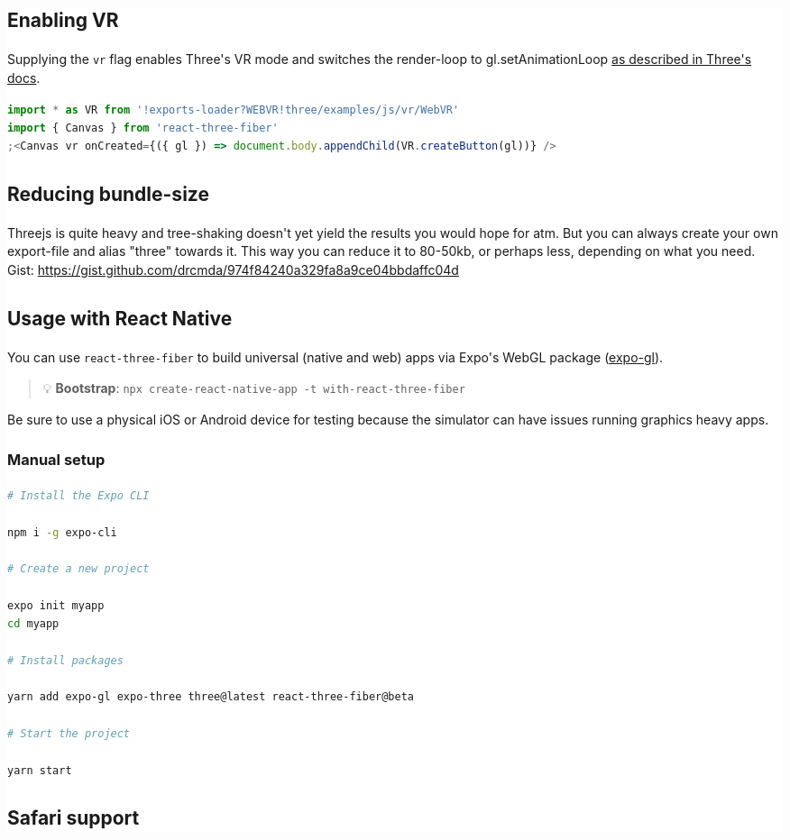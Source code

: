 ## Enabling VR

Supplying the `vr` flag enables Three's VR mode and switches the render-loop to gl.setAnimationLoop [as described in Three's docs](https://threejs.org/docs/index.html#manual/en/introduction/How-to-create-VR-content).

```jsx
import * as VR from '!exports-loader?WEBVR!three/examples/js/vr/WebVR'
import { Canvas } from 'react-three-fiber'
;<Canvas vr onCreated={({ gl }) => document.body.appendChild(VR.createButton(gl))} />
```

## Reducing bundle-size

Threejs is quite heavy and tree-shaking doesn't yet yield the results you would hope for atm. But you can always create your own export-file and alias "three" towards it. This way you can reduce it to 80-50kb, or perhaps less, depending on what you need. Gist: https://gist.github.com/drcmda/974f84240a329fa8a9ce04bbdaffc04d

## Usage with React Native

You can use `react-three-fiber` to build universal (native and web) apps via Expo's WebGL package ([expo-gl](https://docs.expo.io/versions/latest/sdk/gl-view/)).

> 💡 **Bootstrap**: `npx create-react-native-app -t with-react-three-fiber`

Be sure to use a physical iOS or Android device for testing because the simulator can have issues running graphics heavy apps.

### Manual setup

```bash
# Install the Expo CLI

npm i -g expo-cli

# Create a new project

expo init myapp
cd myapp

# Install packages

yarn add expo-gl expo-three three@latest react-three-fiber@beta

# Start the project

yarn start
```

## Safari support
